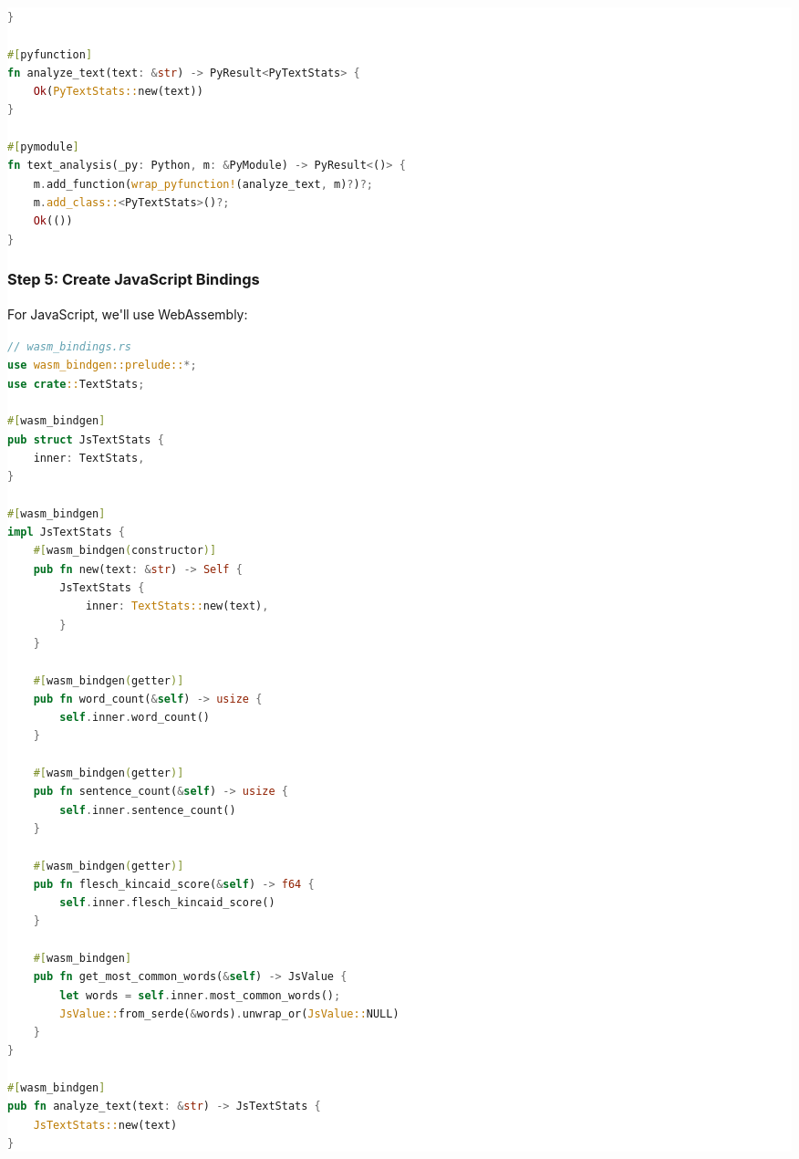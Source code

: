 ```rust
}

#[pyfunction]
fn analyze_text(text: &str) -> PyResult<PyTextStats> {
    Ok(PyTextStats::new(text))
}

#[pymodule]
fn text_analysis(_py: Python, m: &PyModule) -> PyResult<()> {
    m.add_function(wrap_pyfunction!(analyze_text, m)?)?;
    m.add_class::<PyTextStats>()?;
    Ok(())
}
```

### Step 5: Create JavaScript Bindings

For JavaScript, we'll use WebAssembly:

```rust
// wasm_bindings.rs
use wasm_bindgen::prelude::*;
use crate::TextStats;

#[wasm_bindgen]
pub struct JsTextStats {
    inner: TextStats,
}

#[wasm_bindgen]
impl JsTextStats {
    #[wasm_bindgen(constructor)]
    pub fn new(text: &str) -> Self {
        JsTextStats {
            inner: TextStats::new(text),
        }
    }

    #[wasm_bindgen(getter)]
    pub fn word_count(&self) -> usize {
        self.inner.word_count()
    }

    #[wasm_bindgen(getter)]
    pub fn sentence_count(&self) -> usize {
        self.inner.sentence_count()
    }

    #[wasm_bindgen(getter)]
    pub fn flesch_kincaid_score(&self) -> f64 {
        self.inner.flesch_kincaid_score()
    }

    #[wasm_bindgen]
    pub fn get_most_common_words(&self) -> JsValue {
        let words = self.inner.most_common_words();
        JsValue::from_serde(&words).unwrap_or(JsValue::NULL)
    }
}

#[wasm_bindgen]
pub fn analyze_text(text: &str) -> JsTextStats {
    JsTextStats::new(text)
}
```